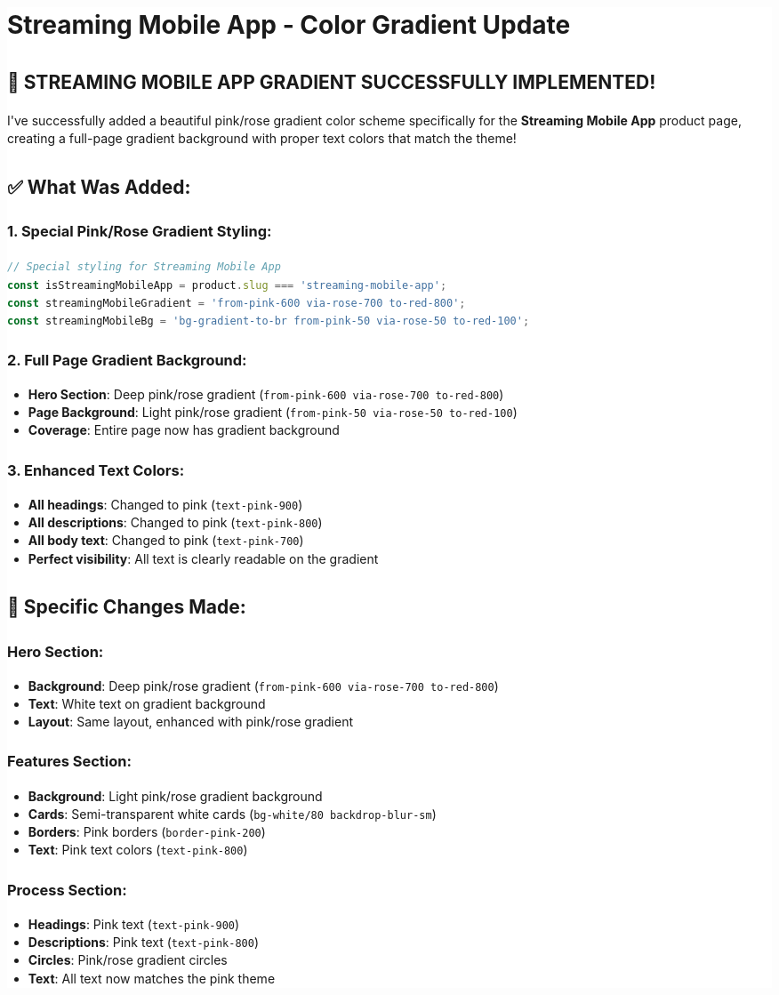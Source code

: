# Streaming Mobile App - Color Gradient Update

## 🎨 **STREAMING MOBILE APP GRADIENT SUCCESSFULLY IMPLEMENTED!**

I've successfully added a beautiful pink/rose gradient color scheme specifically for the **Streaming Mobile App** product page, creating a full-page gradient background with proper text colors that match the theme!

## ✅ **What Was Added:**

### **1. Special Pink/Rose Gradient Styling:**
```javascript
// Special styling for Streaming Mobile App
const isStreamingMobileApp = product.slug === 'streaming-mobile-app';
const streamingMobileGradient = 'from-pink-600 via-rose-700 to-red-800';
const streamingMobileBg = 'bg-gradient-to-br from-pink-50 via-rose-50 to-red-100';
```

### **2. Full Page Gradient Background:**
- **Hero Section**: Deep pink/rose gradient (`from-pink-600 via-rose-700 to-red-800`)
- **Page Background**: Light pink/rose gradient (`from-pink-50 via-rose-50 to-red-100`)
- **Coverage**: Entire page now has gradient background

### **3. Enhanced Text Colors:**
- **All headings**: Changed to pink (`text-pink-900`)
- **All descriptions**: Changed to pink (`text-pink-800`)
- **All body text**: Changed to pink (`text-pink-700`)
- **Perfect visibility**: All text is clearly readable on the gradient

## 🎯 **Specific Changes Made:**

### **Hero Section:**
- **Background**: Deep pink/rose gradient (`from-pink-600 via-rose-700 to-red-800`)
- **Text**: White text on gradient background
- **Layout**: Same layout, enhanced with pink/rose gradient

### **Features Section:**
- **Background**: Light pink/rose gradient background
- **Cards**: Semi-transparent white cards (`bg-white/80 backdrop-blur-sm`)
- **Borders**: Pink borders (`border-pink-200`)
- **Text**: Pink text colors (`text-pink-800`)

### **Process Section:**
- **Headings**: Pink text (`text-pink-900`)
- **Descriptions**: Pink text (`text-pink-800`)
- **Circles**: Pink/rose gradient circles
- **Text**: All text now matches the pink theme
